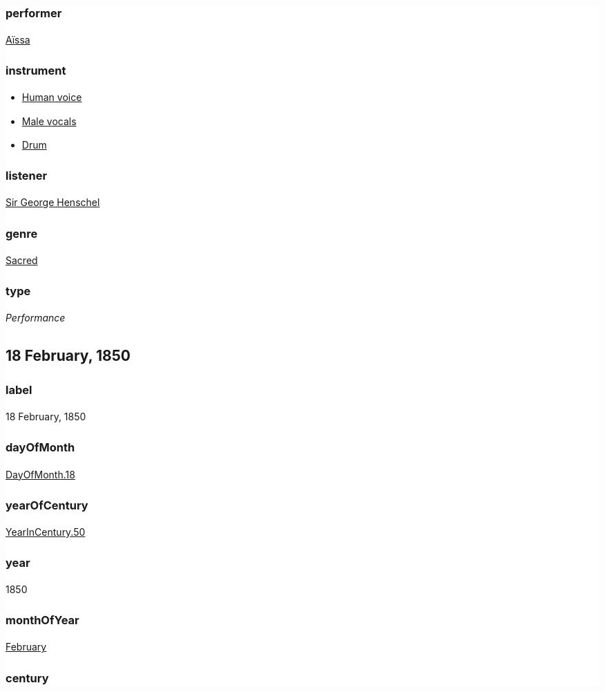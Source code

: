 ### performer


[Aïssa](#Aïssa)

### instrument

 - [Human voice](#Human-voice)

 - [Male vocals](#Male-vocals)

 - [Drum](#Drum)

### listener


[Sir George Henschel](#Sir-George-Henschel)

### genre


[Sacred](#Sacred)

### type


*Performance*

## 18 February, 1850

### label


18 February, 1850

### dayOfMonth


[DayOfMonth.18](#DayOfMonth.18)

### yearOfCentury


[YearInCentury.50](#YearInCentury.50)

### year


1850

### monthOfYear


[February](#February)

### century
